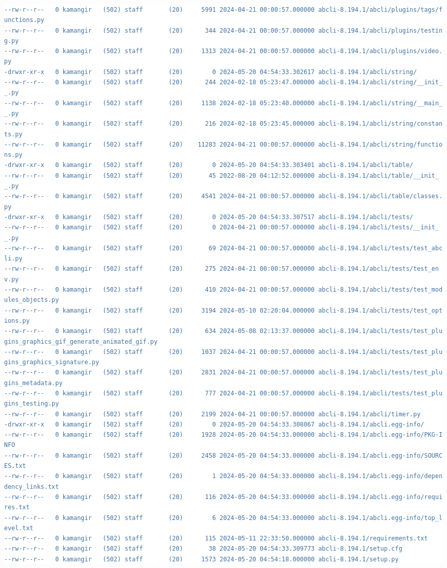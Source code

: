 ```diff
--rw-r--r--   0 kamangir   (502) staff       (20)     5991 2024-04-21 00:00:57.000000 abcli-8.194.1/abcli/plugins/tags/functions.py
--rw-r--r--   0 kamangir   (502) staff       (20)      344 2024-04-21 00:00:57.000000 abcli-8.194.1/abcli/plugins/testing.py
--rw-r--r--   0 kamangir   (502) staff       (20)     1313 2024-04-21 00:00:57.000000 abcli-8.194.1/abcli/plugins/video.py
-drwxr-xr-x   0 kamangir   (502) staff       (20)        0 2024-05-20 04:54:33.302617 abcli-8.194.1/abcli/string/
--rw-r--r--   0 kamangir   (502) staff       (20)      244 2024-02-18 05:23:47.000000 abcli-8.194.1/abcli/string/__init__.py
--rw-r--r--   0 kamangir   (502) staff       (20)     1138 2024-02-18 05:23:40.000000 abcli-8.194.1/abcli/string/__main__.py
--rw-r--r--   0 kamangir   (502) staff       (20)      216 2024-02-18 05:23:45.000000 abcli-8.194.1/abcli/string/constants.py
--rw-r--r--   0 kamangir   (502) staff       (20)    11283 2024-04-21 00:00:57.000000 abcli-8.194.1/abcli/string/functions.py
-drwxr-xr-x   0 kamangir   (502) staff       (20)        0 2024-05-20 04:54:33.303401 abcli-8.194.1/abcli/table/
--rw-r--r--   0 kamangir   (502) staff       (20)       45 2022-08-20 04:12:52.000000 abcli-8.194.1/abcli/table/__init__.py
--rw-r--r--   0 kamangir   (502) staff       (20)     4541 2024-04-21 00:00:57.000000 abcli-8.194.1/abcli/table/classes.py
-drwxr-xr-x   0 kamangir   (502) staff       (20)        0 2024-05-20 04:54:33.307517 abcli-8.194.1/abcli/tests/
--rw-r--r--   0 kamangir   (502) staff       (20)        0 2024-04-21 00:00:57.000000 abcli-8.194.1/abcli/tests/__init__.py
--rw-r--r--   0 kamangir   (502) staff       (20)       69 2024-04-21 00:00:57.000000 abcli-8.194.1/abcli/tests/test_abcli.py
--rw-r--r--   0 kamangir   (502) staff       (20)      275 2024-04-21 00:00:57.000000 abcli-8.194.1/abcli/tests/test_env.py
--rw-r--r--   0 kamangir   (502) staff       (20)      410 2024-04-21 00:00:57.000000 abcli-8.194.1/abcli/tests/test_modules_objects.py
--rw-r--r--   0 kamangir   (502) staff       (20)     3194 2024-05-10 02:20:04.000000 abcli-8.194.1/abcli/tests/test_options.py
--rw-r--r--   0 kamangir   (502) staff       (20)      634 2024-05-08 02:13:37.000000 abcli-8.194.1/abcli/tests/test_plugins_graphics_gif_generate_animated_gif.py
--rw-r--r--   0 kamangir   (502) staff       (20)     1037 2024-04-21 00:00:57.000000 abcli-8.194.1/abcli/tests/test_plugins_graphics_signature.py
--rw-r--r--   0 kamangir   (502) staff       (20)     2831 2024-04-21 00:00:57.000000 abcli-8.194.1/abcli/tests/test_plugins_metadata.py
--rw-r--r--   0 kamangir   (502) staff       (20)      777 2024-04-21 00:00:57.000000 abcli-8.194.1/abcli/tests/test_plugins_testing.py
--rw-r--r--   0 kamangir   (502) staff       (20)     2199 2024-04-21 00:00:57.000000 abcli-8.194.1/abcli/timer.py
-drwxr-xr-x   0 kamangir   (502) staff       (20)        0 2024-05-20 04:54:33.308067 abcli-8.194.1/abcli.egg-info/
--rw-r--r--   0 kamangir   (502) staff       (20)     1928 2024-05-20 04:54:33.000000 abcli-8.194.1/abcli.egg-info/PKG-INFO
--rw-r--r--   0 kamangir   (502) staff       (20)     2458 2024-05-20 04:54:33.000000 abcli-8.194.1/abcli.egg-info/SOURCES.txt
--rw-r--r--   0 kamangir   (502) staff       (20)        1 2024-05-20 04:54:33.000000 abcli-8.194.1/abcli.egg-info/dependency_links.txt
--rw-r--r--   0 kamangir   (502) staff       (20)      116 2024-05-20 04:54:33.000000 abcli-8.194.1/abcli.egg-info/requires.txt
--rw-r--r--   0 kamangir   (502) staff       (20)        6 2024-05-20 04:54:33.000000 abcli-8.194.1/abcli.egg-info/top_level.txt
--rw-r--r--   0 kamangir   (502) staff       (20)      115 2024-05-11 22:33:50.000000 abcli-8.194.1/requirements.txt
--rw-r--r--   0 kamangir   (502) staff       (20)       38 2024-05-20 04:54:33.309773 abcli-8.194.1/setup.cfg
--rw-r--r--   0 kamangir   (502) staff       (20)     1573 2024-05-20 04:54:18.000000 abcli-8.194.1/setup.py
```